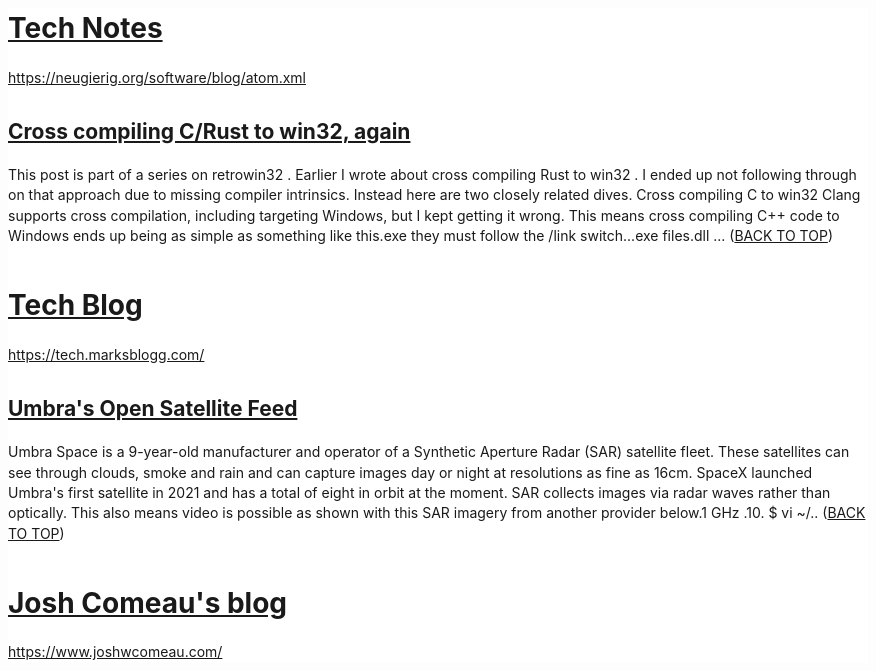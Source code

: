 

<a name="8366909158ed5d66ba7637cebd299455" />

# [Tech Notes](https://neugierig.org/software/blog/atom.xml)

https://neugierig.org/software/blog/atom.xml



<a name="029ebc6cbe2ef2a8984bf1d33476a63b" />

## [Cross compiling C/Rust to win32, again](https://neugierig.org/software/blog/2024/04/cross-compile-2.html)


This post is part of a series on retrowin32 . Earlier I wrote about cross compiling Rust to win32 . I ended up not following through on that approach due to missing compiler intrinsics. Instead here are two closely related dives. Cross compiling C to win32 Clang supports cross compilation, including targeting Windows, but I kept getting it wrong. This means cross compiling C&#43;&#43; code to Windows ends up being as simple as something like this.exe they must follow the /link switch...exe files.dll ...
 ([BACK TO TOP](#toc_029ebc6cbe2ef2a8984bf1d33476a63b))



<a name="82d71e214ccf0a4477e3c1f7f0700aac" />

# [Tech Blog](https://tech.marksblogg.com/)

https://tech.marksblogg.com/



<a name="f6fb7f1f934a5fffb8082df49a04ad80" />

## [Umbra&#39;s Open Satellite Feed](https://tech.marksblogg.com/umbra-open-data-free-satellite-imagery.html)


Umbra Space is a 9-year-old manufacturer and operator of a Synthetic Aperture Radar (SAR) satellite fleet. These satellites can see through clouds, smoke and rain and can capture images day or night at resolutions as fine as 16cm. SpaceX launched Umbra&#39;s first satellite in 2021 and has a total of eight in orbit at the moment. SAR collects images via radar waves rather than optically. This also means video is possible as shown with this SAR imagery from another provider below.1 GHz .10. $ vi ~/..
 ([BACK TO TOP](#toc_f6fb7f1f934a5fffb8082df49a04ad80))



<a name="2b17e9a0dfb2bc748af70732faf0abc7" />

# [Josh Comeau&#39;s blog](https://www.joshwcomeau.com/)

https://www.joshwcomeau.com/
